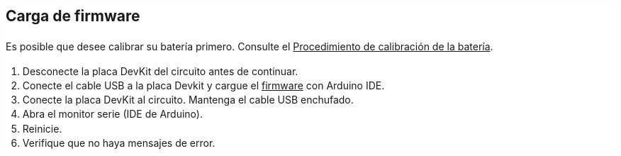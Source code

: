 ## Carga de firmware

Es posible que desee calibrar su batería primero. Consulte el [Procedimiento de calibración de la batería](../../../../src/Firmware/BatteryTools/BatteryCalibration/README_es.md).

1. Desconecte la placa DevKit del circuito antes de continuar.
2. Conecte el cable USB a la placa Devkit y cargue el [firmware](../../../../src/Firmware/Setup1/Setup1.ino) con Arduino IDE.
3. Conecte la placa DevKit al circuito. Mantenga el cable USB enchufado.
4. Abra el monitor serie (IDE de Arduino).
5. Reinicie.
6. Verifique que no haya mensajes de error.